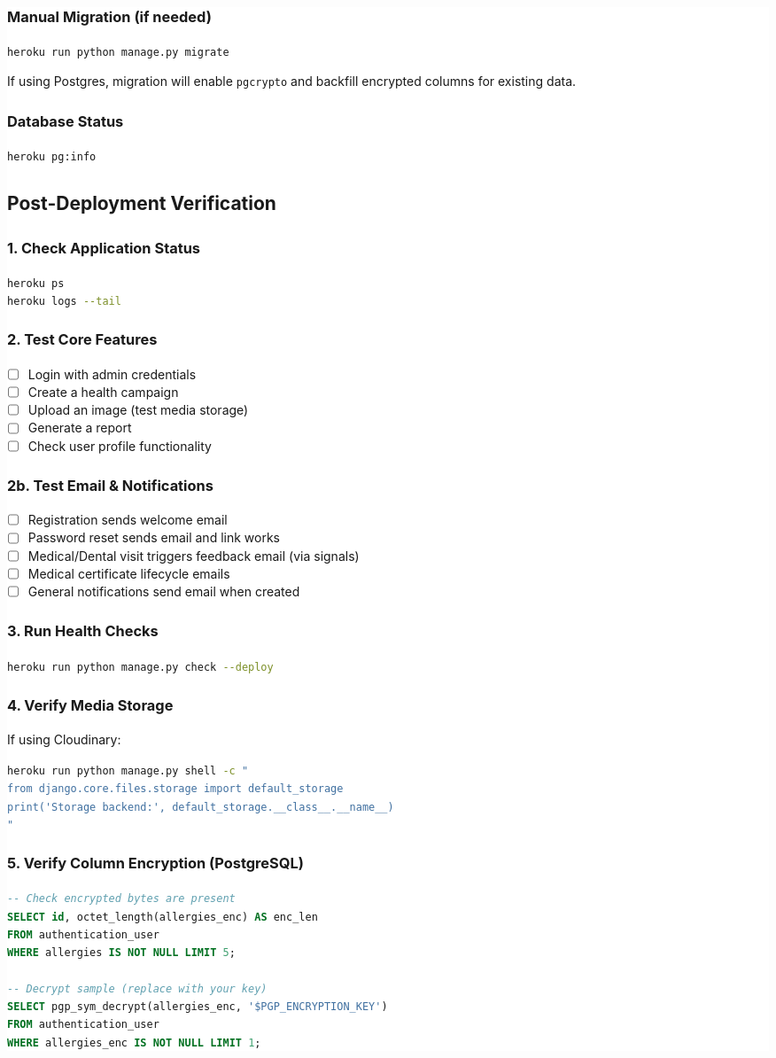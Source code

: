 ### Manual Migration (if needed)
```bash
heroku run python manage.py migrate
```

If using Postgres, migration will enable `pgcrypto` and backfill encrypted columns for existing data.

### Database Status
```bash
heroku pg:info
```

## Post-Deployment Verification

### 1. Check Application Status
```bash
heroku ps
heroku logs --tail
```

### 2. Test Core Features
- [ ] Login with admin credentials
- [ ] Create a health campaign
- [ ] Upload an image (test media storage)
- [ ] Generate a report
- [ ] Check user profile functionality

### 2b. Test Email & Notifications
- [ ] Registration sends welcome email
- [ ] Password reset sends email and link works
- [ ] Medical/Dental visit triggers feedback email (via signals)
- [ ] Medical certificate lifecycle emails
- [ ] General notifications send email when created

### 3. Run Health Checks
```bash
heroku run python manage.py check --deploy
```

### 4. Verify Media Storage
If using Cloudinary:
```bash
heroku run python manage.py shell -c "
from django.core.files.storage import default_storage
print('Storage backend:', default_storage.__class__.__name__)
"
```

### 5. Verify Column Encryption (PostgreSQL)
```sql
-- Check encrypted bytes are present
SELECT id, octet_length(allergies_enc) AS enc_len
FROM authentication_user
WHERE allergies IS NOT NULL LIMIT 5;

-- Decrypt sample (replace with your key)
SELECT pgp_sym_decrypt(allergies_enc, '$PGP_ENCRYPTION_KEY')
FROM authentication_user
WHERE allergies_enc IS NOT NULL LIMIT 1;
```
